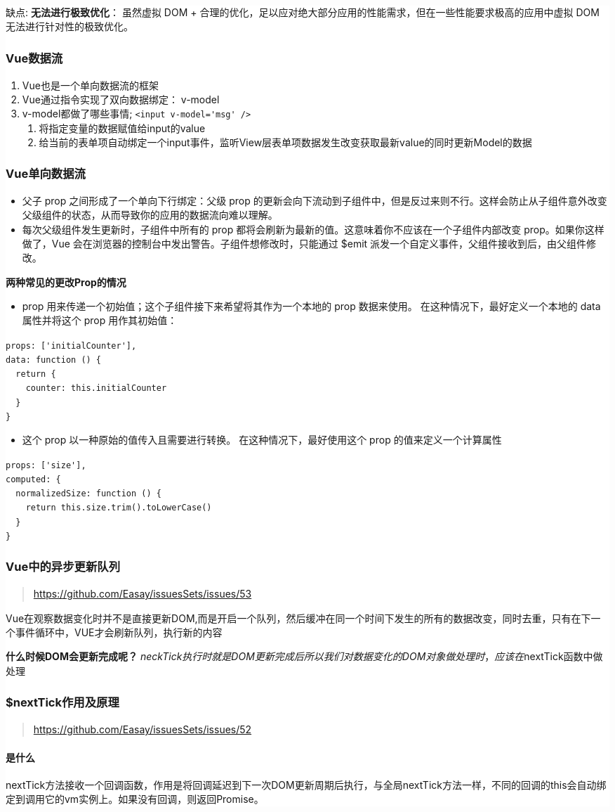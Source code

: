 缺点:
**无法进行极致优化**： 虽然虚拟 DOM + 合理的优化，足以应对绝大部分应用的性能需求，但在一些性能要求极高的应用中虚拟 DOM 无法进行针对性的极致优化。



### Vue数据流
1. Vue也是一个单向数据流的框架
2. Vue通过指令实现了双向数据绑定： v-model
3. v-model都做了哪些事情; `<input v-model='msg' />`
   1. 将指定变量的数据赋值给input的value
   2. 给当前的表单项自动绑定一个input事件，监听View层表单项数据发生改变获取最新value的同时更新Model的数据

### Vue单向数据流
* 父子 prop 之间形成了一个单向下行绑定：父级 prop 的更新会向下流动到子组件中，但是反过来则不行。这样会防止从子组件意外改变父级组件的状态，从而导致你的应用的数据流向难以理解。
* 每次父级组件发生更新时，子组件中所有的 prop 都将会刷新为最新的值。这意味着你不应该在一个子组件内部改变 prop。如果你这样做了，Vue 会在浏览器的控制台中发出警告。子组件想修改时，只能通过 $emit 派发一个自定义事件，父组件接收到后，由父组件修改。

**两种常见的更改Prop的情况**
* prop 用来传递一个初始值；这个子组件接下来希望将其作为一个本地的 prop 数据来使用。 在这种情况下，最好定义一个本地的 data 属性并将这个 prop 用作其初始值：
```vue
props: ['initialCounter'],
data: function () {
  return {
    counter: this.initialCounter
  }
}
```
* 这个 prop 以一种原始的值传入且需要进行转换。 在这种情况下，最好使用这个 prop 的值来定义一个计算属性
```vue
props: ['size'],
computed: {
  normalizedSize: function () {
    return this.size.trim().toLowerCase()
  }
}
```


### Vue中的异步更新队列
>https://github.com/Easay/issuesSets/issues/53

Vue在观察数据变化时并不是直接更新DOM,而是开启一个队列，然后缓冲在同一个时间下发生的所有的数据改变，同时去重，只有在下一个事件循环中，VUE才会刷新队列，执行新的内容

**什么时候DOM会更新完成呢？**
$neckTick执行时就是DOM更新完成后
所以我们对数据变化的DOM对象做处理时，应该在$nextTick函数中做处理

### $nextTick作用及原理
>https://github.com/Easay/issuesSets/issues/52

#### 是什么
nextTick方法接收一个回调函数，作用是将回调延迟到下一次DOM更新周期后执行，与全局nextTick方法一样，不同的回调的this会自动绑定到调用它的vm实例上。如果没有回调，则返回Promise。
